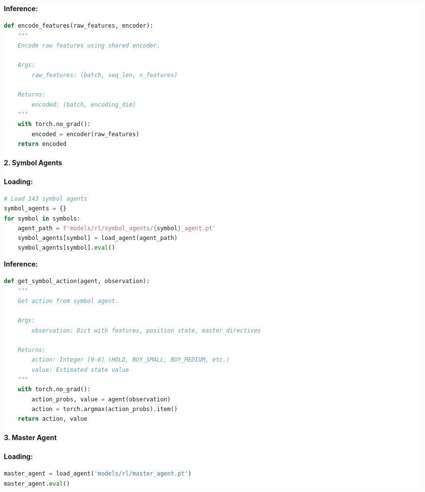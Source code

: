 **Inference:**
```python
def encode_features(raw_features, encoder):
    """
    Encode raw features using shared encoder.
    
    Args:
        raw_features: (batch, seq_len, n_features)
    
    Returns:
        encoded: (batch, encoding_dim)
    """
    with torch.no_grad():
        encoded = encoder(raw_features)
    return encoded
```

#### 2. Symbol Agents

**Loading:**
```python
# Load 143 symbol agents
symbol_agents = {}
for symbol in symbols:
    agent_path = f'models/rl/symbol_agents/{symbol}_agent.pt'
    symbol_agents[symbol] = load_agent(agent_path)
    symbol_agents[symbol].eval()
```

**Inference:**
```python
def get_symbol_action(agent, observation):
    """
    Get action from symbol agent.
    
    Args:
        observation: Dict with features, position state, master directives
    
    Returns:
        action: Integer [0-6] (HOLD, BUY_SMALL, BUY_MEDIUM, etc.)
        value: Estimated state value
    """
    with torch.no_grad():
        action_probs, value = agent(observation)
        action = torch.argmax(action_probs).item()
    return action, value
```

#### 3. Master Agent

**Loading:**
```python
master_agent = load_agent('models/rl/master_agent.pt')
master_agent.eval()
```
